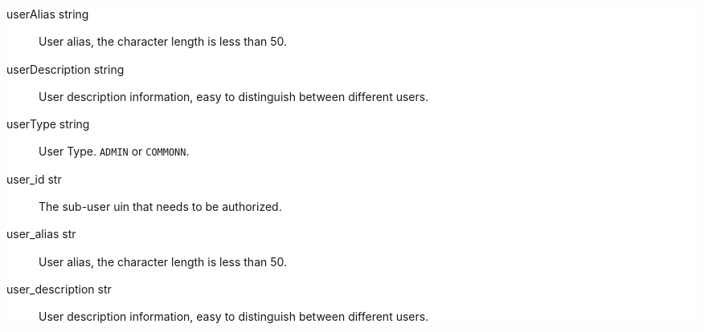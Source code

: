 <a data-swiftype-name="resource-property" data-swiftype-type="text" href="#useralias_nodejs" style="color: inherit; text-decoration: inherit;">user<wbr>Alias</a>
</span>
        <span class="property-indicator"></span>
        <span class="property-type">string</span>
    </dt>
    <dd><p>User alias, the character length is less than 50.</p>
</dd><dt class="property-optional"
            title="Optional">
        <span id="userdescription_nodejs">
<a data-swiftype-name="resource-property" data-swiftype-type="text" href="#userdescription_nodejs" style="color: inherit; text-decoration: inherit;">user<wbr>Description</a>
</span>
        <span class="property-indicator"></span>
        <span class="property-type">string</span>
    </dt>
    <dd><p>User description information, easy to distinguish between different users.</p>
</dd><dt class="property-optional"
            title="Optional">
        <span id="usertype_nodejs">
<a data-swiftype-name="resource-property" data-swiftype-type="text" href="#usertype_nodejs" style="color: inherit; text-decoration: inherit;">user<wbr>Type</a>
</span>
        <span class="property-indicator"></span>
        <span class="property-type">string</span>
    </dt>
    <dd><p>User Type. <code>ADMIN</code> or <code>COMMONN</code>.</p>
</dd></dl>
</pulumi-choosable>
</div>

<div>
<pulumi-choosable type="language" values="python">
<dl class="resources-properties"><dt class="property-required property-replacement"
            title="Required">
        <span id="user_id_python">
<a data-swiftype-name="resource-property" data-swiftype-type="text" href="#user_id_python" style="color: inherit; text-decoration: inherit;">user_<wbr>id</a>
</span>
        <span class="property-indicator"></span>
        <span class="property-type">str</span>
    </dt>
    <dd><p>The sub-user uin that needs to be authorized.</p>
</dd><dt class="property-optional"
            title="Optional">
        <span id="user_alias_python">
<a data-swiftype-name="resource-property" data-swiftype-type="text" href="#user_alias_python" style="color: inherit; text-decoration: inherit;">user_<wbr>alias</a>
</span>
        <span class="property-indicator"></span>
        <span class="property-type">str</span>
    </dt>
    <dd><p>User alias, the character length is less than 50.</p>
</dd><dt class="property-optional"
            title="Optional">
        <span id="user_description_python">
<a data-swiftype-name="resource-property" data-swiftype-type="text" href="#user_description_python" style="color: inherit; text-decoration: inherit;">user_<wbr>description</a>
</span>
        <span class="property-indicator"></span>
        <span class="property-type">str</span>
    </dt>
    <dd><p>User description information, easy to distinguish between different users.</p>
</dd><dt class="property-optional"